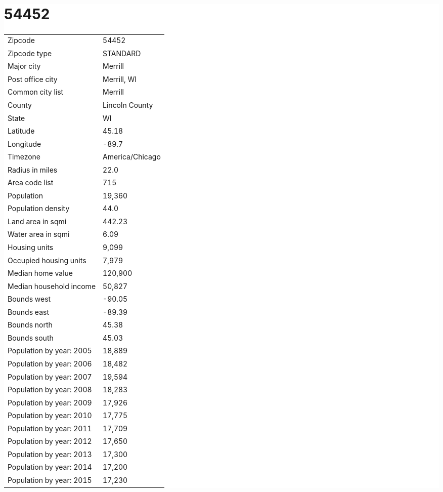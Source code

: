54452
=====
|||
|--|--|
|Zipcode|54452|
|Zipcode type|STANDARD|
|Major city|Merrill|
|Post office city|Merrill, WI|
|Common city list|Merrill|
|County|Lincoln County|
|State|WI|
|Latitude|45.18|
|Longitude|-89.7|
|Timezone|America/Chicago|
|Radius in miles|22.0|
|Area code list|715|
|Population|19,360|
|Population density|44.0|
|Land area in sqmi|442.23|
|Water area in sqmi|6.09|
|Housing units|9,099|
|Occupied housing units|7,979|
|Median home value|120,900|
|Median household income|50,827|
|Bounds west|-90.05|
|Bounds east|-89.39|
|Bounds north|45.38|
|Bounds south|45.03|
|Population by year: 2005|18,889|
|Population by year: 2006|18,482|
|Population by year: 2007|19,594|
|Population by year: 2008|18,283|
|Population by year: 2009|17,926|
|Population by year: 2010|17,775|
|Population by year: 2011|17,709|
|Population by year: 2012|17,650|
|Population by year: 2013|17,300|
|Population by year: 2014|17,200|
|Population by year: 2015|17,230|